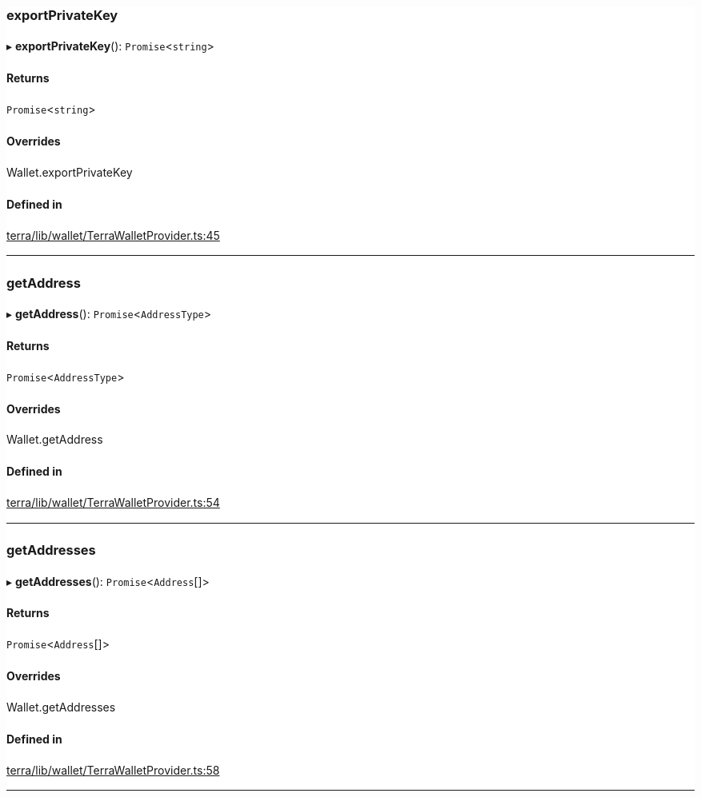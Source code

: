### exportPrivateKey

▸ **exportPrivateKey**(): `Promise`<`string`\>

#### Returns

`Promise`<`string`\>

#### Overrides

Wallet.exportPrivateKey

#### Defined in

[terra/lib/wallet/TerraWalletProvider.ts:45](https://github.com/liquality/chainabstractionlayer/blob/9cc13847/packages/terra/lib/wallet/TerraWalletProvider.ts#L45)

___

### getAddress

▸ **getAddress**(): `Promise`<`AddressType`\>

#### Returns

`Promise`<`AddressType`\>

#### Overrides

Wallet.getAddress

#### Defined in

[terra/lib/wallet/TerraWalletProvider.ts:54](https://github.com/liquality/chainabstractionlayer/blob/9cc13847/packages/terra/lib/wallet/TerraWalletProvider.ts#L54)

___

### getAddresses

▸ **getAddresses**(): `Promise`<`Address`[]\>

#### Returns

`Promise`<`Address`[]\>

#### Overrides

Wallet.getAddresses

#### Defined in

[terra/lib/wallet/TerraWalletProvider.ts:58](https://github.com/liquality/chainabstractionlayer/blob/9cc13847/packages/terra/lib/wallet/TerraWalletProvider.ts#L58)

___
